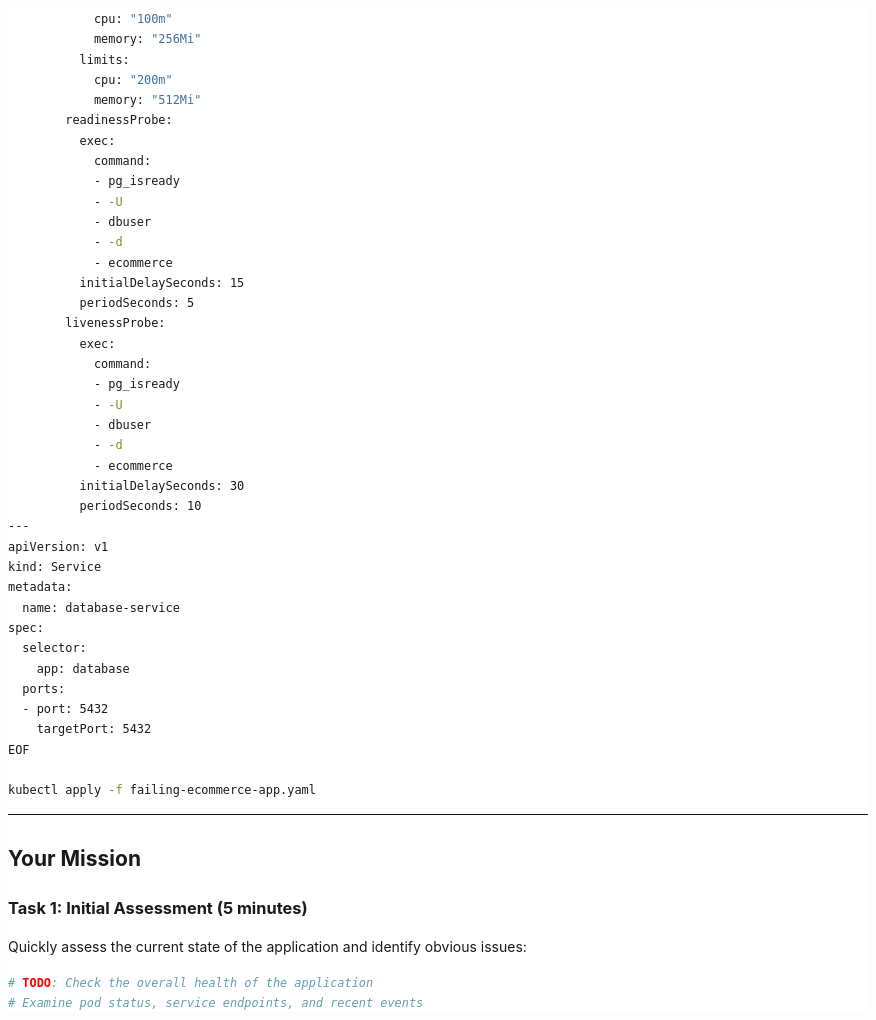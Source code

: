 ```bash
            cpu: "100m"
            memory: "256Mi"
          limits:
            cpu: "200m"
            memory: "512Mi"
        readinessProbe:
          exec:
            command:
            - pg_isready
            - -U
            - dbuser
            - -d
            - ecommerce
          initialDelaySeconds: 15
          periodSeconds: 5
        livenessProbe:
          exec:
            command:
            - pg_isready
            - -U
            - dbuser
            - -d
            - ecommerce
          initialDelaySeconds: 30
          periodSeconds: 10
---
apiVersion: v1
kind: Service
metadata:
  name: database-service
spec:
  selector:
    app: database
  ports:
  - port: 5432
    targetPort: 5432
EOF

kubectl apply -f failing-ecommerce-app.yaml
```

---

## Your Mission

### Task 1: Initial Assessment (5 minutes)

Quickly assess the current state of the application and identify obvious issues:

```bash
# TODO: Check the overall health of the application
# Examine pod status, service endpoints, and recent events
```
